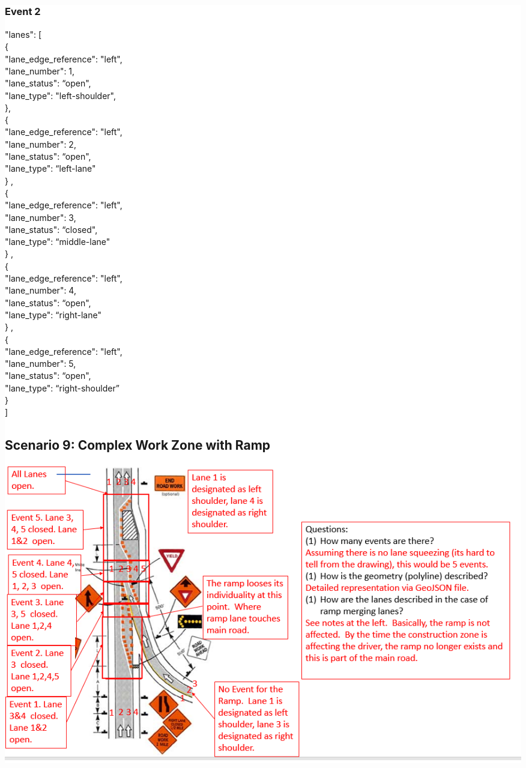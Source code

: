 ### Event 2
"lanes": [  
	{  
	"lane_edge_reference": "left",  
	"lane_number": 1,  
	"lane_status": “open",  
	"lane_type": "left-shoulder",  
	},  
	{  
	"lane_edge_reference": "left",  
	"lane_number": 2,  
	"lane_status": “open",  
	"lane_type": “left-lane"  
	} ,  
	{  
	"lane_edge_reference": "left",  
	"lane_number": 3,  
	"lane_status": “closed",  
	"lane_type": “middle-lane"  
	} ,  
	{  
	"lane_edge_reference": "left",  
	"lane_number": 4,  
	"lane_status": “open",  
	"lane_type": “right-lane"  
	} ,  
	{  
	"lane_edge_reference": "left",  
	"lane_number": 5,  
	"lane_status": “open",  
	"lane_type": “right-shoulder”  
	}  
]  


## Scenario 9: Complex Work Zone with Ramp
![Scenario:Complex Work Zone with Ramp](/images/scenario9.png)
